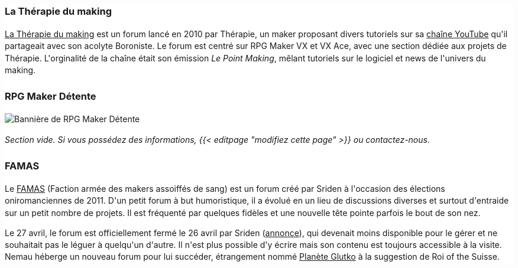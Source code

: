 ### La Thérapie du making

[La Thérapie du making](http://therapie-leforum.forumactif.biz/) est un forum lancé en 2010 par Thérapie, un maker proposant divers tutoriels sur sa [chaîne YouTube](https://www.youtube.com/user/LePointMaking/featured) qu'il partageait avec son acolyte Boroniste. Le forum est centré sur RPG Maker VX et VX Ace, avec une section dédiée aux projets de Thérapie. L'orginalité de la chaîne était son émission *Le Point Making*, mêlant tutoriels sur le logiciel et news de l'univers du making.

### RPG Maker Détente

![Bannière de RPG Maker Détente](/rpgmaker/communautes/rpgmakerdetente.png)

*Section vide. Si vous possédez des informations, {{< editpage "modifiez cette page" >}} ou contactez-nous.*

### FAMAS

Le [FAMAS](http://famas.majz.com/index.php) (Faction armée des makers assoiffés de sang) est un forum créé par Sriden à l'occasion des élections oniromanciennes de 2011. D'un petit forum à but humoristique, il a évolué en un lieu de discussions diverses et surtout d'entraide sur un petit nombre de projets. Il est fréquenté par quelques fidèles et une nouvelle tête pointe parfois le bout de son nez.

Le 27 avril, le forum est officiellement fermé le 26 avril par Sriden ([annonce](http://famas.majz.com/t262-La-fin-du-froumz-del-Famas.htm)), qui devenait moins disponible pour le gérer et ne souhaitait pas le léguer à quelqu'un d'autre. Il n'est plus possible d'y écrire mais son contenu est toujours accessible à la visite. Nemau héberge un nouveau forum pour lui succéder, étrangement nommé [Planète Glutko](http://www.nemau.net/planete_glutko/forum/) à la suggestion de Roi of the Suisse.
